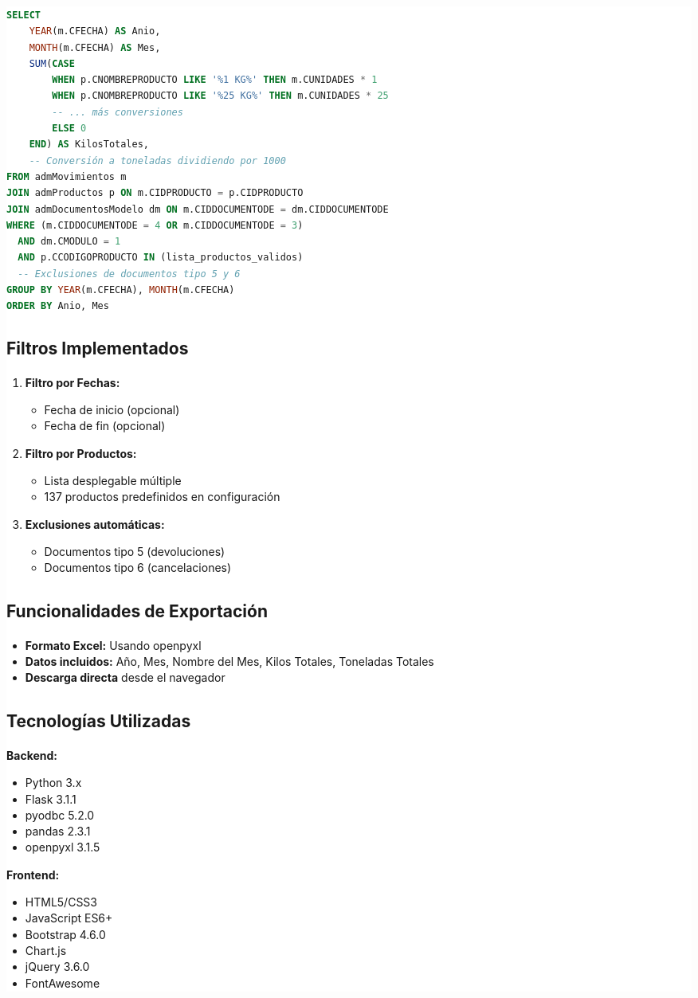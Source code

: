 ```sql
SELECT
    YEAR(m.CFECHA) AS Anio,
    MONTH(m.CFECHA) AS Mes,
    SUM(CASE 
        WHEN p.CNOMBREPRODUCTO LIKE '%1 KG%' THEN m.CUNIDADES * 1
        WHEN p.CNOMBREPRODUCTO LIKE '%25 KG%' THEN m.CUNIDADES * 25
        -- ... más conversiones
        ELSE 0
    END) AS KilosTotales,
    -- Conversión a toneladas dividiendo por 1000
FROM admMovimientos m
JOIN admProductos p ON m.CIDPRODUCTO = p.CIDPRODUCTO
JOIN admDocumentosModelo dm ON m.CIDDOCUMENTODE = dm.CIDDOCUMENTODE
WHERE (m.CIDDOCUMENTODE = 4 OR m.CIDDOCUMENTODE = 3)
  AND dm.CMODULO = 1
  AND p.CCODIGOPRODUCTO IN (lista_productos_validos)
  -- Exclusiones de documentos tipo 5 y 6
GROUP BY YEAR(m.CFECHA), MONTH(m.CFECHA)
ORDER BY Anio, Mes
```

## Filtros Implementados

1. **Filtro por Fechas:**
   - Fecha de inicio (opcional)
   - Fecha de fin (opcional)

2. **Filtro por Productos:**
   - Lista desplegable múltiple
   - 137 productos predefinidos en configuración

3. **Exclusiones automáticas:**
   - Documentos tipo 5 (devoluciones)
   - Documentos tipo 6 (cancelaciones)

## Funcionalidades de Exportación

- **Formato Excel:** Usando openpyxl
- **Datos incluidos:** Año, Mes, Nombre del Mes, Kilos Totales, Toneladas Totales
- **Descarga directa** desde el navegador

## Tecnologías Utilizadas

**Backend:**
- Python 3.x
- Flask 3.1.1
- pyodbc 5.2.0
- pandas 2.3.1
- openpyxl 3.1.5

**Frontend:**
- HTML5/CSS3
- JavaScript ES6+
- Bootstrap 4.6.0
- Chart.js
- jQuery 3.6.0
- FontAwesome
